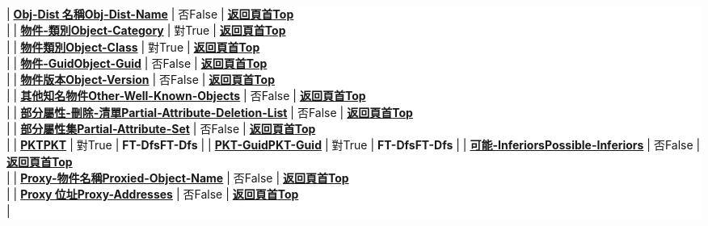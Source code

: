 | [<span data-ttu-id="25166-260">**Obj-Dist 名稱**</span><span class="sxs-lookup"><span data-stu-id="25166-260">**Obj-Dist-Name**</span></span>](a-distinguishedname.md)                              | <span data-ttu-id="25166-261">否</span><span class="sxs-lookup"><span data-stu-id="25166-261">False</span></span>     | [<span data-ttu-id="25166-262">**返回頁首**</span><span class="sxs-lookup"><span data-stu-id="25166-262">**Top**</span></span>](c-top.md)<br/> |
| [<span data-ttu-id="25166-263">**物件-類別**</span><span class="sxs-lookup"><span data-stu-id="25166-263">**Object-Category**</span></span>](a-objectcategory.md)                               | <span data-ttu-id="25166-264">對</span><span class="sxs-lookup"><span data-stu-id="25166-264">True</span></span>      | [<span data-ttu-id="25166-265">**返回頁首**</span><span class="sxs-lookup"><span data-stu-id="25166-265">**Top**</span></span>](c-top.md)<br/> |
| [<span data-ttu-id="25166-266">**物件類別**</span><span class="sxs-lookup"><span data-stu-id="25166-266">**Object-Class**</span></span>](a-objectclass.md)                                     | <span data-ttu-id="25166-267">對</span><span class="sxs-lookup"><span data-stu-id="25166-267">True</span></span>      | [<span data-ttu-id="25166-268">**返回頁首**</span><span class="sxs-lookup"><span data-stu-id="25166-268">**Top**</span></span>](c-top.md)<br/> |
| [<span data-ttu-id="25166-269">**物件-Guid**</span><span class="sxs-lookup"><span data-stu-id="25166-269">**Object-Guid**</span></span>](a-objectguid.md)                                       | <span data-ttu-id="25166-270">否</span><span class="sxs-lookup"><span data-stu-id="25166-270">False</span></span>     | [<span data-ttu-id="25166-271">**返回頁首**</span><span class="sxs-lookup"><span data-stu-id="25166-271">**Top**</span></span>](c-top.md)<br/> |
| [<span data-ttu-id="25166-272">**物件版本**</span><span class="sxs-lookup"><span data-stu-id="25166-272">**Object-Version**</span></span>](a-objectversion.md)                                 | <span data-ttu-id="25166-273">否</span><span class="sxs-lookup"><span data-stu-id="25166-273">False</span></span>     | [<span data-ttu-id="25166-274">**返回頁首**</span><span class="sxs-lookup"><span data-stu-id="25166-274">**Top**</span></span>](c-top.md)<br/> |
| [<span data-ttu-id="25166-275">**其他知名物件**</span><span class="sxs-lookup"><span data-stu-id="25166-275">**Other-Well-Known-Objects**</span></span>](a-otherwellknownobjects.md)               | <span data-ttu-id="25166-276">否</span><span class="sxs-lookup"><span data-stu-id="25166-276">False</span></span>     | [<span data-ttu-id="25166-277">**返回頁首**</span><span class="sxs-lookup"><span data-stu-id="25166-277">**Top**</span></span>](c-top.md)<br/> |
| [<span data-ttu-id="25166-278">**部分屬性-刪除-清單**</span><span class="sxs-lookup"><span data-stu-id="25166-278">**Partial-Attribute-Deletion-List**</span></span>](a-partialattributedeletionlist.md) | <span data-ttu-id="25166-279">否</span><span class="sxs-lookup"><span data-stu-id="25166-279">False</span></span>     | [<span data-ttu-id="25166-280">**返回頁首**</span><span class="sxs-lookup"><span data-stu-id="25166-280">**Top**</span></span>](c-top.md)<br/> |
| [<span data-ttu-id="25166-281">**部分屬性集**</span><span class="sxs-lookup"><span data-stu-id="25166-281">**Partial-Attribute-Set**</span></span>](a-partialattributeset.md)                    | <span data-ttu-id="25166-282">否</span><span class="sxs-lookup"><span data-stu-id="25166-282">False</span></span>     | [<span data-ttu-id="25166-283">**返回頁首**</span><span class="sxs-lookup"><span data-stu-id="25166-283">**Top**</span></span>](c-top.md)<br/> |
| [<span data-ttu-id="25166-284">**PKT**</span><span class="sxs-lookup"><span data-stu-id="25166-284">**PKT**</span></span>](a-pkt.md)                                                      | <span data-ttu-id="25166-285">對</span><span class="sxs-lookup"><span data-stu-id="25166-285">True</span></span>      | <span data-ttu-id="25166-286">**FT-Dfs**</span><span class="sxs-lookup"><span data-stu-id="25166-286">**FT-Dfs**</span></span>                      |
| [<span data-ttu-id="25166-287">**PKT-Guid**</span><span class="sxs-lookup"><span data-stu-id="25166-287">**PKT-Guid**</span></span>](a-pktguid.md)                                             | <span data-ttu-id="25166-288">對</span><span class="sxs-lookup"><span data-stu-id="25166-288">True</span></span>      | <span data-ttu-id="25166-289">**FT-Dfs**</span><span class="sxs-lookup"><span data-stu-id="25166-289">**FT-Dfs**</span></span>                      |
| [<span data-ttu-id="25166-290">**可能-Inferiors**</span><span class="sxs-lookup"><span data-stu-id="25166-290">**Possible-Inferiors**</span></span>](a-possibleinferiors.md)                         | <span data-ttu-id="25166-291">否</span><span class="sxs-lookup"><span data-stu-id="25166-291">False</span></span>     | [<span data-ttu-id="25166-292">**返回頁首**</span><span class="sxs-lookup"><span data-stu-id="25166-292">**Top**</span></span>](c-top.md)<br/> |
| [<span data-ttu-id="25166-293">**Proxy-物件名稱**</span><span class="sxs-lookup"><span data-stu-id="25166-293">**Proxied-Object-Name**</span></span>](a-proxiedobjectname.md)                        | <span data-ttu-id="25166-294">否</span><span class="sxs-lookup"><span data-stu-id="25166-294">False</span></span>     | [<span data-ttu-id="25166-295">**返回頁首**</span><span class="sxs-lookup"><span data-stu-id="25166-295">**Top**</span></span>](c-top.md)<br/> |
| [<span data-ttu-id="25166-296">**Proxy 位址**</span><span class="sxs-lookup"><span data-stu-id="25166-296">**Proxy-Addresses**</span></span>](a-proxyaddresses.md)                               | <span data-ttu-id="25166-297">否</span><span class="sxs-lookup"><span data-stu-id="25166-297">False</span></span>     | [<span data-ttu-id="25166-298">**返回頁首**</span><span class="sxs-lookup"><span data-stu-id="25166-298">**Top**</span></span>](c-top.md)<br/> |